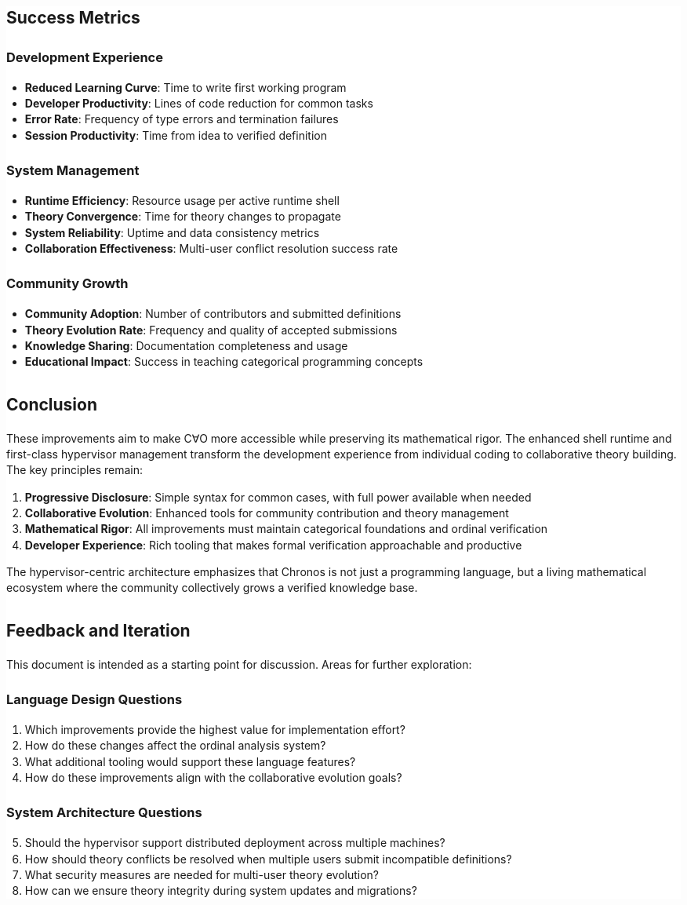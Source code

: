 ## Success Metrics

### Development Experience
- **Reduced Learning Curve**: Time to write first working program
- **Developer Productivity**: Lines of code reduction for common tasks
- **Error Rate**: Frequency of type errors and termination failures
- **Session Productivity**: Time from idea to verified definition

### System Management
- **Runtime Efficiency**: Resource usage per active runtime shell
- **Theory Convergence**: Time for theory changes to propagate
- **System Reliability**: Uptime and data consistency metrics
- **Collaboration Effectiveness**: Multi-user conflict resolution success rate

### Community Growth
- **Community Adoption**: Number of contributors and submitted definitions
- **Theory Evolution Rate**: Frequency and quality of accepted submissions
- **Knowledge Sharing**: Documentation completeness and usage
- **Educational Impact**: Success in teaching categorical programming concepts

## Conclusion

These improvements aim to make C∀O more accessible while preserving its mathematical rigor. The enhanced shell runtime and first-class hypervisor management transform the development experience from individual coding to collaborative theory building. The key principles remain:

1. **Progressive Disclosure**: Simple syntax for common cases, with full power available when needed
2. **Collaborative Evolution**: Enhanced tools for community contribution and theory management
3. **Mathematical Rigor**: All improvements must maintain categorical foundations and ordinal verification
4. **Developer Experience**: Rich tooling that makes formal verification approachable and productive

The hypervisor-centric architecture emphasizes that Chronos is not just a programming language, but a living mathematical ecosystem where the community collectively grows a verified knowledge base.

## Feedback and Iteration

This document is intended as a starting point for discussion. Areas for further exploration:

### Language Design Questions
1. Which improvements provide the highest value for implementation effort?
2. How do these changes affect the ordinal analysis system?
3. What additional tooling would support these language features?
4. How do these improvements align with the collaborative evolution goals?

### System Architecture Questions
5. Should the hypervisor support distributed deployment across multiple machines?
6. How should theory conflicts be resolved when multiple users submit incompatible definitions?
7. What security measures are needed for multi-user theory evolution?
8. How can we ensure theory integrity during system updates and migrations?
